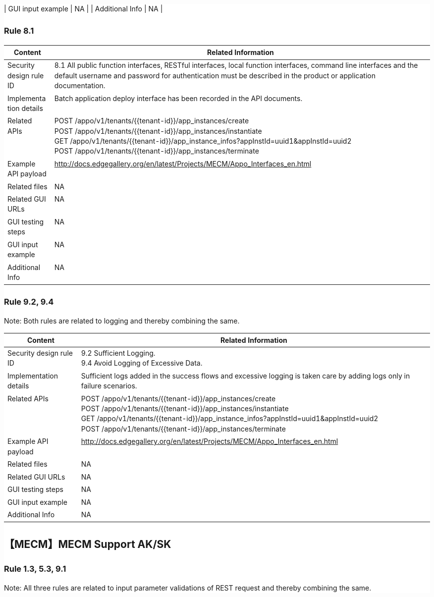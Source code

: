 | GUI input example       | NA |
| Additional Info         | NA |

### Rule 8.1

| Content                 | Related Information                                          |
| ----------------------- | ------------------------------------------------------------ |
| Security design rule ID | 8.1 All public function interfaces, RESTful interfaces, local function interfaces, command line interfaces and the default username and password for authentication must be described in the product or application documentation. |
| Implementation details  | Batch application deploy interface has been recorded in the API documents. |
| Related APIs            | POST /appo/v1/tenants/{{tenant-id}}/app_instances/create<br/> POST /appo/v1/tenants/{{tenant-id}}/app_instances/instantiate<br/> GET /appo/v1/tenants/{{tenant-id}}/app_instance_infos?appInstId=uuid1&appInstId=uuid2<br/> POST /appo/v1/tenants/{{tenant-id}}/app_instances/terminate  |
| Example API payload     | http://docs.edgegallery.org/en/latest/Projects/MECM/Appo_Interfaces_en.html |
| Related files           | NA |
| Related GUI URLs        | NA |
| GUI testing steps       | NA |
| GUI input example       | NA |
| Additional Info         | NA |

### Rule 9.2, 9.4
Note: Both rules are related to logging and thereby combining the same.

| Content                 | Related Information                                          |
| ----------------------- | ------------------------------------------------------------ |
| Security design rule ID | 9.2 Sufficient Logging.<br/> 9.4 Avoid Logging of Excessive Data. |
| Implementation details  | Sufficient logs added in the success flows and excessive logging is taken care by adding logs only in failure scenarios. |
| Related APIs            | POST /appo/v1/tenants/{{tenant-id}}/app_instances/create<br/> POST /appo/v1/tenants/{{tenant-id}}/app_instances/instantiate<br/> GET /appo/v1/tenants/{{tenant-id}}/app_instance_infos?appInstId=uuid1&appInstId=uuid2<br/> POST /appo/v1/tenants/{{tenant-id}}/app_instances/terminate  |
| Example API payload     | http://docs.edgegallery.org/en/latest/Projects/MECM/Appo_Interfaces_en.html |
| Related files           | NA |
| Related GUI URLs        | NA |
| GUI testing steps       | NA |
| GUI input example       | NA |
| Additional Info         | NA |

## 【MECM】MECM Support AK/SK

### Rule 1.3, 5.3, 9.1
Note: All three rules are related to input parameter validations of REST request and thereby combining the same.
